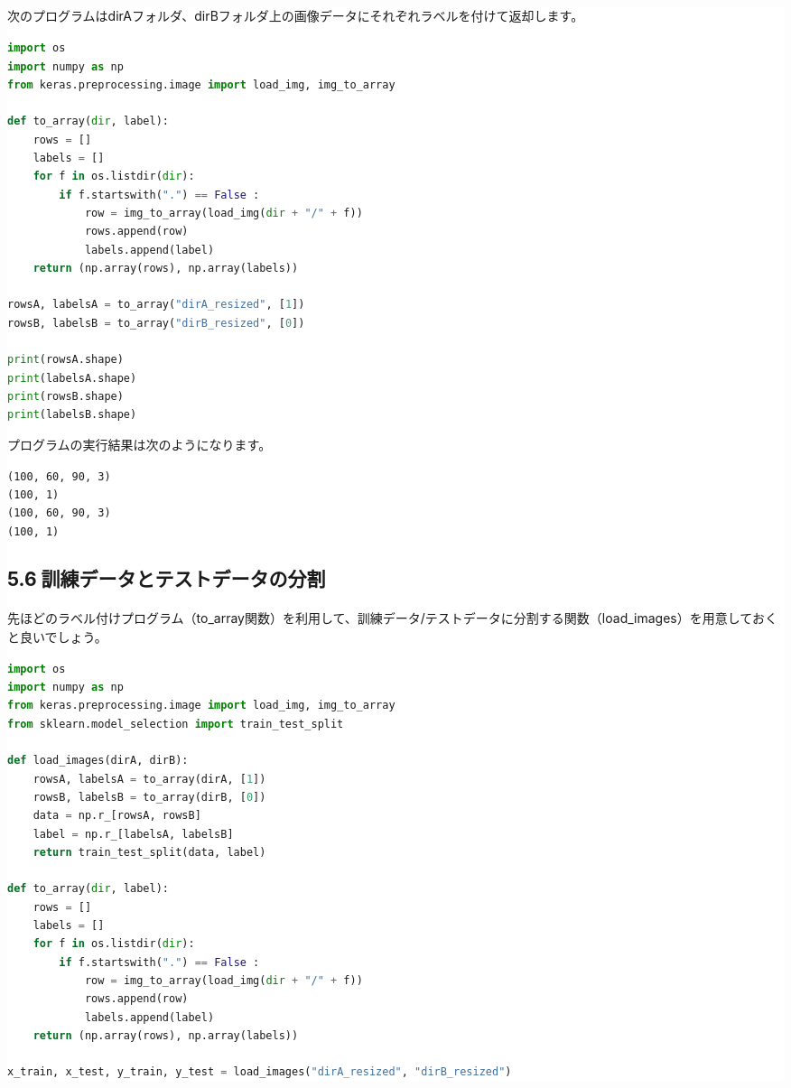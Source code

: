 次のプログラムはdirAフォルダ、dirBフォルダ上の画像データにそれぞれラベルを付けて返却します。

```python
import os
import numpy as np
from keras.preprocessing.image import load_img, img_to_array

def to_array(dir, label):
    rows = []
    labels = []
    for f in os.listdir(dir):
        if f.startswith(".") == False :
            row = img_to_array(load_img(dir + "/" + f))
            rows.append(row)
            labels.append(label)
    return (np.array(rows), np.array(labels))

rowsA, labelsA = to_array("dirA_resized", [1])
rowsB, labelsB = to_array("dirB_resized", [0])

print(rowsA.shape)
print(labelsA.shape)
print(rowsB.shape)
print(labelsB.shape)
```

プログラムの実行結果は次のようになります。

```
(100, 60, 90, 3)
(100, 1)
(100, 60, 90, 3)
(100, 1)
```

<div style="page-break-before:always"></div>


## 5.6 訓練データとテストデータの分割

先ほどのラベル付けプログラム（to_array関数）を利用して、訓練データ/テストデータに分割する関数（load_images）を用意しておくと良いでしょう。

```python
import os
import numpy as np
from keras.preprocessing.image import load_img, img_to_array
from sklearn.model_selection import train_test_split

def load_images(dirA, dirB):
    rowsA, labelsA = to_array(dirA, [1])
    rowsB, labelsB = to_array(dirB, [0])
    data = np.r_[rowsA, rowsB]
    label = np.r_[labelsA, labelsB]
    return train_test_split(data, label)

def to_array(dir, label):
    rows = []
    labels = []
    for f in os.listdir(dir):
        if f.startswith(".") == False :
            row = img_to_array(load_img(dir + "/" + f))
            rows.append(row)
            labels.append(label)
    return (np.array(rows), np.array(labels))

x_train, x_test, y_train, y_test = load_images("dirA_resized", "dirB_resized")

```